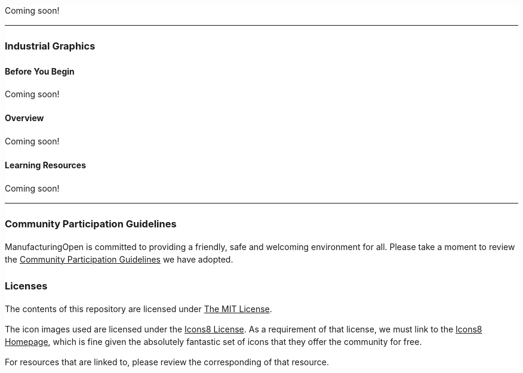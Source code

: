 Coming soon!

---

### Industrial Graphics

#### Before You Begin

Coming soon!

#### Overview

Coming soon!

#### Learning Resources

Coming soon!

---

### Community Participation Guidelines

ManufacturingOpen is committed to providing a friendly, safe and welcoming environment for all. Please take a moment to
review the <a href="https://github.com/Alliedstrand/os-community-guidelines">Community Participation Guidelines</a> we
have adopted.

### Licenses

The contents of this repository are licensed under [The MIT License](https://choosealicense.com/licenses/mit/).

The icon images used are licensed under the [Icons8 License](https://icons8.com/license). As a requirement of that
license, we must link to the [Icons8 Homepage](https://icons8.com/), which is fine given the absolutely fantastic set of
icons that they offer the community for free.

For resources that are linked to, please review the corresponding of that resource.
